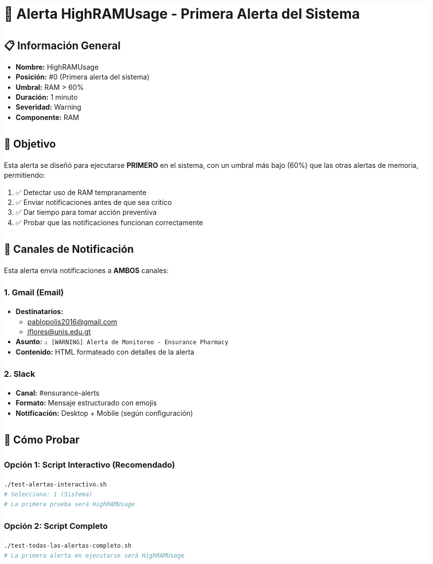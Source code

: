 # 🔔 Alerta HighRAMUsage - Primera Alerta del Sistema

## 📋 Información General

- **Nombre:** HighRAMUsage
- **Posición:** #0 (Primera alerta del sistema)
- **Umbral:** RAM > 60%
- **Duración:** 1 minuto
- **Severidad:** Warning
- **Componente:** RAM

## 🎯 Objetivo

Esta alerta se diseñó para ejecutarse **PRIMERO** en el sistema, con un umbral más bajo (60%) que las otras alertas de memoria, permitiendo:

1. ✅ Detectar uso de RAM tempranamente
2. ✅ Enviar notificaciones antes de que sea crítico
3. ✅ Dar tiempo para tomar acción preventiva
4. ✅ Probar que las notificaciones funcionan correctamente

## 📧 Canales de Notificación

Esta alerta envía notificaciones a **AMBOS** canales:

### 1. Gmail (Email)
- **Destinatarios:** 
  - pablopolis2016@gmail.com
  - jflores@unis.edu.gt
- **Asunto:** `⚠️ [WARNING] Alerta de Monitoreo - Ensurance Pharmacy`
- **Contenido:** HTML formateado con detalles de la alerta

### 2. Slack
- **Canal:** #ensurance-alerts
- **Formato:** Mensaje estructurado con emojis
- **Notificación:** Desktop + Mobile (según configuración)

## 🧪 Cómo Probar

### Opción 1: Script Interactivo (Recomendado)
```bash
./test-alertas-interactivo.sh
# Selecciona: 1 (Sistema)
# La primera prueba será HighRAMUsage
```

### Opción 2: Script Completo
```bash
./test-todas-las-alertas-completo.sh
# La primera alerta en ejecutarse será HighRAMUsage
```
